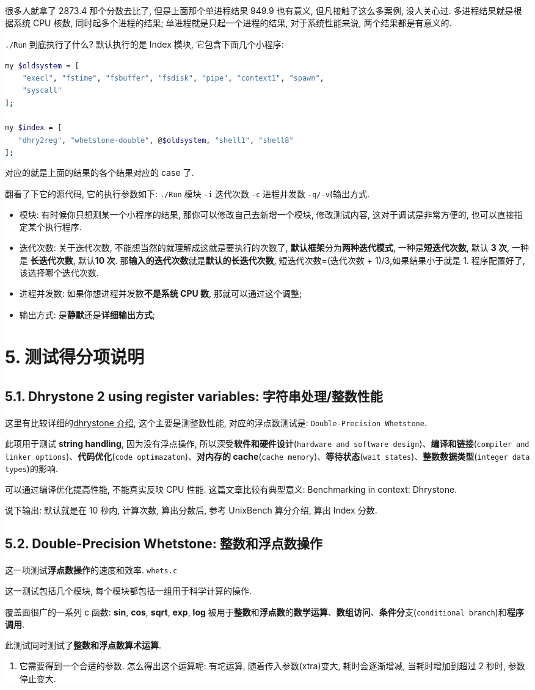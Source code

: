 很多人就拿了 2873.4 那个分数去比了, 但是上面那个单进程结果 949.9 也有意义, 但凡接触了这么多案例, 没人关心过. 多进程结果就是根据系统 CPU 核数, 同时起多个进程的结果; 单进程就是只起一个进程的结果, 对于系统性能来说, 两个结果都是有意义的.

`./Run` 到底执行了什么? 默认执行的是 Index 模块, 它包含下面几个小程序:

```sh
my $oldsystem = [
    "execl", "fstime", "fsbuffer", "fsdisk", "pipe", "context1", "spawn",
    "syscall"
];

my $index = [
   "dhry2reg", "whetstone-double", @$oldsystem, "shell1", "shell8"
];
```

对应的就是上面的结果的各个结果对应的 case 了.

翻看了下它的源代码, 它的执行参数如下: `./Run` 模块 `-i` 迭代次数 `-c` 进程并发数 `-q/-v`(输出方式.

- 模块: 有时候你只想测某一个小程序的结果, 那你可以修改自己去新增一个模块, 修改测试内容, 这对于调试是非常方便的, 也可以直接指定某个执行程序.

- 迭代次数: 关于迭代次数, 不能想当然的就理解成这就是要执行的次数了, **默认框架**分为**两种迭代模式**, 一种是**短迭代次数**, 默认 **3 次**, 一种是 **长迭代次数**, 默认**10 次**. 那**输入的迭代次数**就是**默认的长迭代次数**, 短迭代次数=(迭代次数 + 1)/3,如果结果小于就是 1. 程序配置好了, 该选择哪个迭代次数.

- 进程并发数: 如果你想进程并发数**不是系统 CPU 数**, 那就可以通过这个调整;

- 输出方式: 是**静默**还是**详细输出方式**;

# 5. 测试得分项说明

## 5.1. Dhrystone 2 using register variables: 字符串处理/整数性能

这里有比较详细的[dhrystone 介绍](https://en.wikipedia.org/wiki/Dhrystone), 这个主要是测整数性能, 对应的浮点数测试是: `Double-Precision Whetstone`.

此项用于测试 **string handling**, 因为没有浮点操作, 所以深受**软件和硬件设计**(`hardware and software design`)、**编译和链接**(`compiler and linker options`)、**代码优化**(`code optimazaton`)、**对内存的 cache**(`cache memory`)、**等待状态**(`wait states`)、**整数数据类型**(`integer data types`)的影响.

可以通过编译优化提高性能, 不能真实反映 CPU 性能. 这篇文章比较有典型意义: Benchmarking in context: Dhrystone.

说下输出: 默认就是在 10 秒内, 计算次数, 算出分数后, 参考 UnixBench 算分介绍, 算出 Index 分数.

## 5.2. Double-Precision Whetstone: 整数和浮点数操作

这一项测试**浮点数操作**的速度和效率. `whets.c`

这一测试包括几个模块, 每个模块都包括一组用于科学计算的操作.

覆盖面很广的一系列 c 函数: **sin**, **cos**, **sqrt**, **exp**, **log** 被用于**整数**和**浮点数**的**数学运算**、**数组访问**、**条件分**支(`conditional branch`)和**程序调用**.

此测试同时测试了**整数和浮点数算术运算**.

1) 它需要得到一个合适的参数. 怎么得出这个运算呢: 有坨运算, 随着传入参数(xtra)变大, 耗时会逐渐增减, 当耗时增加到超过 2 秒时, 参数停止变大.
